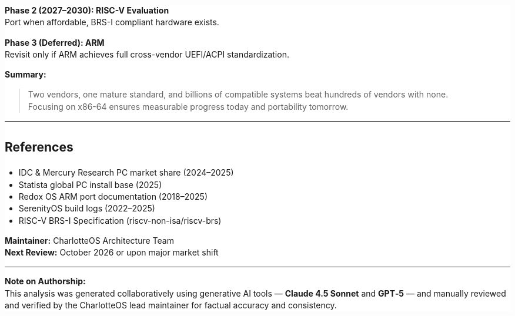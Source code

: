 **Phase 2 (2027–2030): RISC-V Evaluation**  
Port when affordable, BRS-I compliant hardware exists.

**Phase 3 (Deferred): ARM**  
Revisit only if ARM achieves full cross-vendor UEFI/ACPI standardization.

**Summary:**  
> Two vendors, one mature standard, and billions of compatible systems beat hundreds of vendors with none.  
> Focusing on x86-64 ensures measurable progress today and portability tomorrow.

---

## References

- IDC & Mercury Research PC market share (2024–2025)
- Statista global PC install base (2025)
- Redox OS ARM port documentation (2018–2025)
- SerenityOS build logs (2022–2025)
- RISC-V BRS-I Specification (riscv-non-isa/riscv-brs)

**Maintainer:** CharlotteOS Architecture Team  
**Next Review:** October 2026 or upon major market shift



---

**Note on Authorship:**  
This analysis was generated collaboratively using generative AI tools — **Claude 4.5 Sonnet** and **GPT‑5** — and manually reviewed and verified by the CharlotteOS lead maintainer for factual accuracy and consistency.

